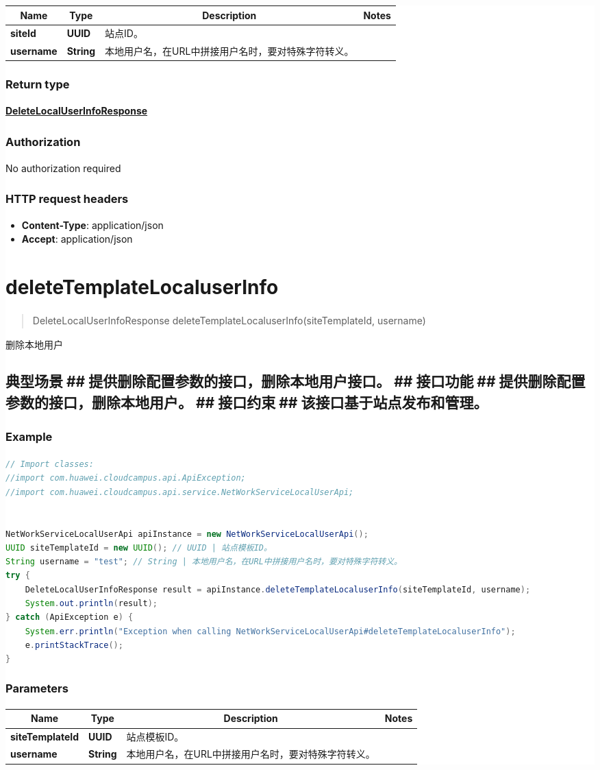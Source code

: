 Name | Type | Description  | Notes
------------- | ------------- | ------------- | -------------
 **siteId** | **UUID**| 站点ID。 |
 **username** | **String**| 本地用户名，在URL中拼接用户名时，要对特殊字符转义。 |

### Return type

[**DeleteLocalUserInfoResponse**](DeleteLocalUserInfoResponse.md)

### Authorization

No authorization required

### HTTP request headers

 - **Content-Type**: application/json
 - **Accept**: application/json

<a name="deleteTemplateLocaluserInfo"></a>
# **deleteTemplateLocaluserInfo**
> DeleteLocalUserInfoResponse deleteTemplateLocaluserInfo(siteTemplateId, username)

删除本地用户

## 典型场景 ##    提供删除配置参数的接口，删除本地用户接口。 ## 接口功能 ##    提供删除配置参数的接口，删除本地用户。 ## 接口约束 ##    该接口基于站点发布和管理。 

### Example
```java
// Import classes:
//import com.huawei.cloudcampus.api.ApiException;
//import com.huawei.cloudcampus.api.service.NetWorkServiceLocalUserApi;


NetWorkServiceLocalUserApi apiInstance = new NetWorkServiceLocalUserApi();
UUID siteTemplateId = new UUID(); // UUID | 站点模板ID。
String username = "test"; // String | 本地用户名，在URL中拼接用户名时，要对特殊字符转义。
try {
    DeleteLocalUserInfoResponse result = apiInstance.deleteTemplateLocaluserInfo(siteTemplateId, username);
    System.out.println(result);
} catch (ApiException e) {
    System.err.println("Exception when calling NetWorkServiceLocalUserApi#deleteTemplateLocaluserInfo");
    e.printStackTrace();
}
```

### Parameters

Name | Type | Description  | Notes
------------- | ------------- | ------------- | -------------
 **siteTemplateId** | **UUID**| 站点模板ID。 |
 **username** | **String**| 本地用户名，在URL中拼接用户名时，要对特殊字符转义。 |
